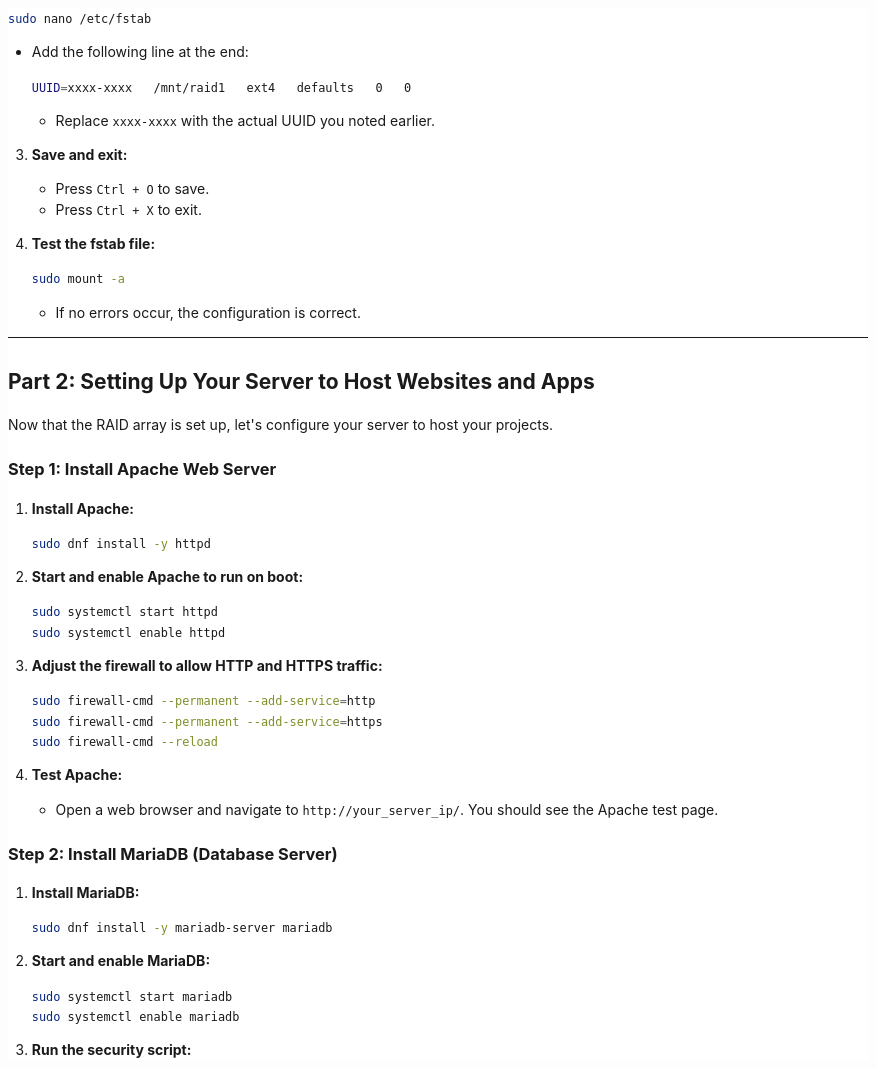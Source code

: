    ```bash
   sudo nano /etc/fstab
   ```

   - Add the following line at the end:

     ```bash
     UUID=xxxx-xxxx   /mnt/raid1   ext4   defaults   0   0
     ```

     - Replace `xxxx-xxxx` with the actual UUID you noted earlier.

3. **Save and exit:**

   - Press `Ctrl + O` to save.
   - Press `Ctrl + X` to exit.

4. **Test the fstab file:**

   ```bash
   sudo mount -a
   ```

   - If no errors occur, the configuration is correct.

---

## **Part 2: Setting Up Your Server to Host Websites and Apps**

Now that the RAID array is set up, let's configure your server to host your projects.

### **Step 1: Install Apache Web Server**

1. **Install Apache:**

   ```bash
   sudo dnf install -y httpd
   ```

2. **Start and enable Apache to run on boot:**

   ```bash
   sudo systemctl start httpd
   sudo systemctl enable httpd
   ```

3. **Adjust the firewall to allow HTTP and HTTPS traffic:**

   ```bash
   sudo firewall-cmd --permanent --add-service=http
   sudo firewall-cmd --permanent --add-service=https
   sudo firewall-cmd --reload
   ```

4. **Test Apache:**

   - Open a web browser and navigate to `http://your_server_ip/`. You should see the Apache test page.

### **Step 2: Install MariaDB (Database Server)**

1. **Install MariaDB:**

   ```bash
   sudo dnf install -y mariadb-server mariadb
   ```

2. **Start and enable MariaDB:**

   ```bash
   sudo systemctl start mariadb
   sudo systemctl enable mariadb
   ```

3. **Run the security script:**
